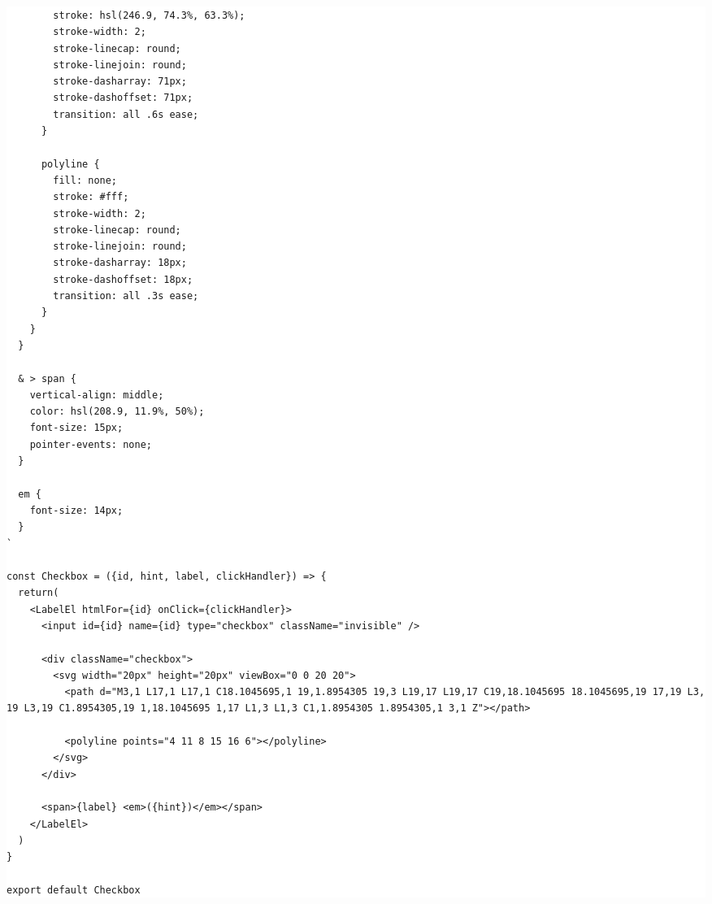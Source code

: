 ```
        stroke: hsl(246.9, 74.3%, 63.3%);
        stroke-width: 2;
        stroke-linecap: round;
        stroke-linejoin: round;
        stroke-dasharray: 71px;
        stroke-dashoffset: 71px;
        transition: all .6s ease;
      }

      polyline {
        fill: none;
        stroke: #fff;
        stroke-width: 2;
        stroke-linecap: round;
        stroke-linejoin: round;
        stroke-dasharray: 18px;
        stroke-dashoffset: 18px;
        transition: all .3s ease;
      }
    }
  }

  & > span {
    vertical-align: middle;
    color: hsl(208.9, 11.9%, 50%);
    font-size: 15px;
    pointer-events: none;
  }

  em {
    font-size: 14px;
  }
`

const Checkbox = ({id, hint, label, clickHandler}) => {
  return(
    <LabelEl htmlFor={id} onClick={clickHandler}>
      <input id={id} name={id} type="checkbox" className="invisible" />

      <div className="checkbox">
        <svg width="20px" height="20px" viewBox="0 0 20 20">
          <path d="M3,1 L17,1 L17,1 C18.1045695,1 19,1.8954305 19,3 L19,17 L19,17 C19,18.1045695 18.1045695,19 17,19 L3,19 L3,19 C1.8954305,19 1,18.1045695 1,17 L1,3 L1,3 C1,1.8954305 1.8954305,1 3,1 Z"></path>

          <polyline points="4 11 8 15 16 6"></polyline>
        </svg>
      </div>

      <span>{label} <em>({hint})</em></span>
    </LabelEl>
  )
}

export default Checkbox
```
